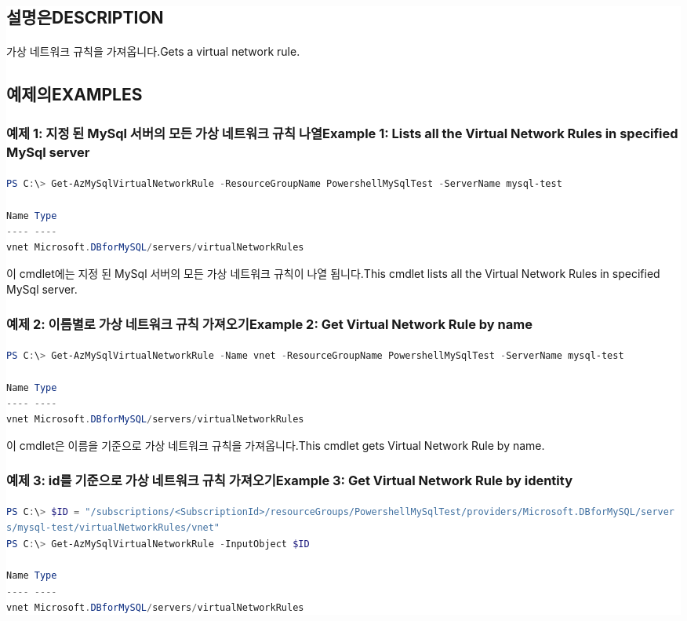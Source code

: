 ## <span data-ttu-id="9b72a-108">설명은</span><span class="sxs-lookup"><span data-stu-id="9b72a-108">DESCRIPTION</span></span>
<span data-ttu-id="9b72a-109">가상 네트워크 규칙을 가져옵니다.</span><span class="sxs-lookup"><span data-stu-id="9b72a-109">Gets a virtual network rule.</span></span>

## <span data-ttu-id="9b72a-110">예제의</span><span class="sxs-lookup"><span data-stu-id="9b72a-110">EXAMPLES</span></span>

### <span data-ttu-id="9b72a-111">예제 1: 지정 된 MySql 서버의 모든 가상 네트워크 규칙 나열</span><span class="sxs-lookup"><span data-stu-id="9b72a-111">Example 1: Lists all the Virtual Network Rules in specified MySql server</span></span>
```powershell
PS C:\> Get-AzMySqlVirtualNetworkRule -ResourceGroupName PowershellMySqlTest -ServerName mysql-test

Name Type
---- ----
vnet Microsoft.DBforMySQL/servers/virtualNetworkRules
```

<span data-ttu-id="9b72a-112">이 cmdlet에는 지정 된 MySql 서버의 모든 가상 네트워크 규칙이 나열 됩니다.</span><span class="sxs-lookup"><span data-stu-id="9b72a-112">This cmdlet lists all the Virtual Network Rules in specified MySql server.</span></span>

### <span data-ttu-id="9b72a-113">예제 2: 이름별로 가상 네트워크 규칙 가져오기</span><span class="sxs-lookup"><span data-stu-id="9b72a-113">Example 2: Get Virtual Network Rule by name</span></span>
```powershell
PS C:\> Get-AzMySqlVirtualNetworkRule -Name vnet -ResourceGroupName PowershellMySqlTest -ServerName mysql-test

Name Type
---- ----
vnet Microsoft.DBforMySQL/servers/virtualNetworkRules
```

<span data-ttu-id="9b72a-114">이 cmdlet은 이름을 기준으로 가상 네트워크 규칙을 가져옵니다.</span><span class="sxs-lookup"><span data-stu-id="9b72a-114">This cmdlet gets Virtual Network Rule by name.</span></span>

### <span data-ttu-id="9b72a-115">예제 3: id를 기준으로 가상 네트워크 규칙 가져오기</span><span class="sxs-lookup"><span data-stu-id="9b72a-115">Example 3: Get Virtual Network Rule by identity</span></span>
```powershell
PS C:\> $ID = "/subscriptions/<SubscriptionId>/resourceGroups/PowershellMySqlTest/providers/Microsoft.DBforMySQL/servers/mysql-test/virtualNetworkRules/vnet"
PS C:\> Get-AzMySqlVirtualNetworkRule -InputObject $ID

Name Type
---- ----
vnet Microsoft.DBforMySQL/servers/virtualNetworkRules
```
